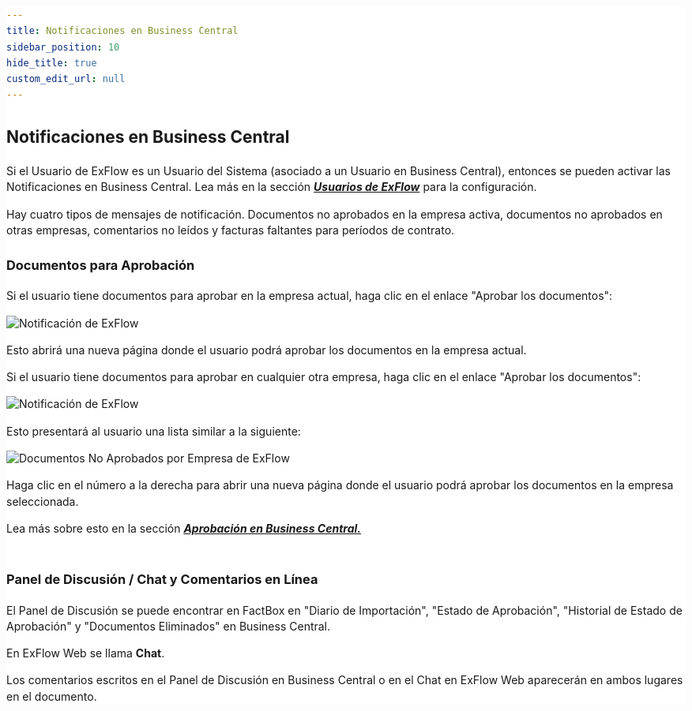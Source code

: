 ```yaml
---
title: Notificaciones en Business Central
sidebar_position: 10
hide_title: true
custom_edit_url: null
---
```

## Notificaciones en Business Central
Si el Usuario de ExFlow es un Usuario del Sistema (asociado a un Usuario en Business Central), entonces se pueden activar las Notificaciones en Business Central. Lea más en la sección [***Usuarios de ExFlow***](https://docs.signupsoftware.com/business-central/docs/user-manual/business-functionality/exflow-user#add-a-new-user-manually) para la configuración.

Hay cuatro tipos de mensajes de notificación. Documentos no aprobados en la empresa activa, documentos no aprobados en otras empresas, comentarios no leídos y facturas faltantes para períodos de contrato.
<br/>

### Documentos para Aprobación
Si el usuario tiene documentos para aprobar en la empresa actual, haga clic en el enlace "Aprobar los documentos":

![Notificación de ExFlow](@site/static/img/media/image336.png)

Esto abrirá una nueva página donde el usuario podrá aprobar los documentos en la empresa actual.

Si el usuario tiene documentos para aprobar en cualquier otra empresa, haga clic en el enlace "Aprobar los documentos":

![Notificación de ExFlow](@site/static/img/media/image337.png)

Esto presentará al usuario una lista similar a la siguiente:

![Documentos No Aprobados por Empresa de ExFlow](@site/static/img/media/image338.png)

Haga clic en el número a la derecha para abrir una nueva página donde el usuario podrá aprobar los documentos en la empresa seleccionada.

Lea más sobre esto en la sección [***Aprobación en Business Central.***](https://docs.signupsoftware.com/business-central/docs/user-manual/approval-workflow/approval-in-business-central#approval-in-business-central)<br/><br/>

### Panel de Discusión / Chat y Comentarios en Línea

El Panel de Discusión se puede encontrar en FactBox en "Diario de Importación", "Estado de Aprobación", "Historial de Estado de Aprobación" y "Documentos Eliminados" en Business Central.

En ExFlow Web se llama **Chat**.

Los comentarios escritos en el Panel de Discusión en Business Central o en el Chat en ExFlow Web aparecerán en ambos lugares en el documento.
